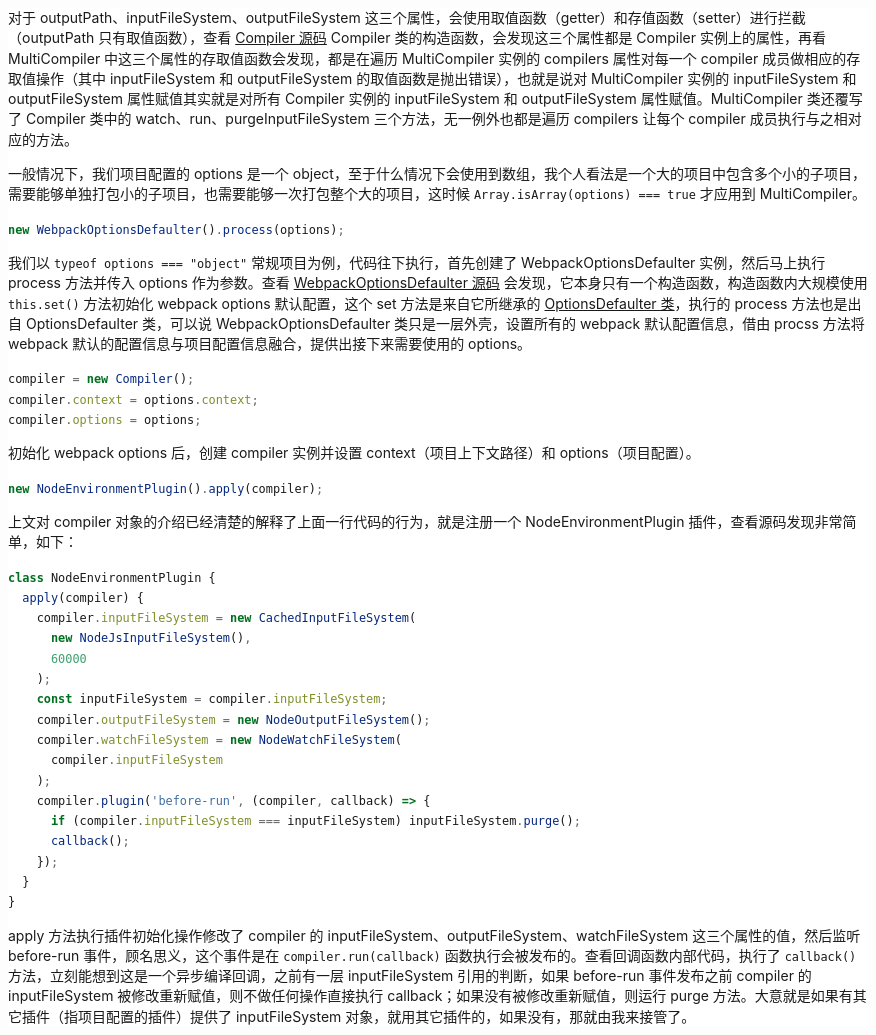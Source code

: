 对于 outputPath、inputFileSystem、outputFileSystem 这三个属性，会使用取值函数（getter）和存值函数（setter）进行拦截（outputPath 只有取值函数），查看 [Compiler 源码](https://github.com/webpack/webpack/blob/v3.10.0/lib/Compiler.js) Compiler 类的构造函数，会发现这三个属性都是 Compiler 实例上的属性，再看 MultiCompiler 中这三个属性的存取值函数会发现，都是在遍历 MultiCompiler 实例的 compilers 属性对每一个 compiler 成员做相应的存取值操作（其中 inputFileSystem 和 outputFileSystem 的取值函数是抛出错误），也就是说对 MultiCompiler 实例的 inputFileSystem 和 outputFileSystem 属性赋值其实就是对所有 Compiler 实例的 inputFileSystem 和 outputFileSystem 属性赋值。MultiCompiler 类还覆写了 Compiler 类中的 watch、run、purgeInputFileSystem 三个方法，无一例外也都是遍历 compilers 让每个 compiler 成员执行与之相对应的方法。

一般情况下，我们项目配置的 options 是一个 object，至于什么情况下会使用到数组，我个人看法是一个大的项目中包含多个小的子项目，需要能够单独打包小的子项目，也需要能够一次打包整个大的项目，这时候 `Array.isArray(options) === true` 才应用到 MultiCompiler。

```js
new WebpackOptionsDefaulter().process(options);
```

我们以 `typeof options === "object"` 常规项目为例，代码往下执行，首先创建了 WebpackOptionsDefaulter 实例，然后马上执行 process 方法并传入 options 作为参数。查看 [WebpackOptionsDefaulter 源码](https://github.com/webpack/webpack/blob/v3.10.0/lib/WebpackOptionsDefaulter.js) 会发现，它本身只有一个构造函数，构造函数内大规模使用 `this.set()` 方法初始化 webpack options 默认配置，这个 set 方法是来自它所继承的 [OptionsDefaulter 类](https://github.com/webpack/webpack/blob/v3.10.0/lib/OptionsDefaulter.js)，执行的 process 方法也是出自 OptionsDefaulter 类，可以说 WebpackOptionsDefaulter 类只是一层外壳，设置所有的 webpack 默认配置信息，借由 procss 方法将 webpack 默认的配置信息与项目配置信息融合，提供出接下来需要使用的 options。

```js
compiler = new Compiler();
compiler.context = options.context;
compiler.options = options;
```

初始化 webpack options 后，创建 compiler 实例并设置 context（项目上下文路径）和 options（项目配置）。

```js
new NodeEnvironmentPlugin().apply(compiler);
```

上文对 compiler 对象的介绍已经清楚的解释了上面一行代码的行为，就是注册一个 NodeEnvironmentPlugin 插件，查看源码发现非常简单，如下：

```js
class NodeEnvironmentPlugin {
  apply(compiler) {
    compiler.inputFileSystem = new CachedInputFileSystem(
      new NodeJsInputFileSystem(),
      60000
    );
    const inputFileSystem = compiler.inputFileSystem;
    compiler.outputFileSystem = new NodeOutputFileSystem();
    compiler.watchFileSystem = new NodeWatchFileSystem(
      compiler.inputFileSystem
    );
    compiler.plugin('before-run', (compiler, callback) => {
      if (compiler.inputFileSystem === inputFileSystem) inputFileSystem.purge();
      callback();
    });
  }
}
```

apply 方法执行插件初始化操作修改了 compiler 的 inputFileSystem、outputFileSystem、watchFileSystem 这三个属性的值，然后监听 before-run 事件，顾名思义，这个事件是在 `compiler.run(callback)` 函数执行会被发布的。查看回调函数内部代码，执行了 `callback()` 方法，立刻能想到这是一个异步编译回调，之前有一层 inputFileSystem 引用的判断，如果 before-run 事件发布之前 compiler 的 inputFileSystem 被修改重新赋值，则不做任何操作直接执行 callback；如果没有被修改重新赋值，则运行 purge 方法。大意就是如果有其它插件（指项目配置的插件）提供了 inputFileSystem 对象，就用其它插件的，如果没有，那就由我来接管了。

